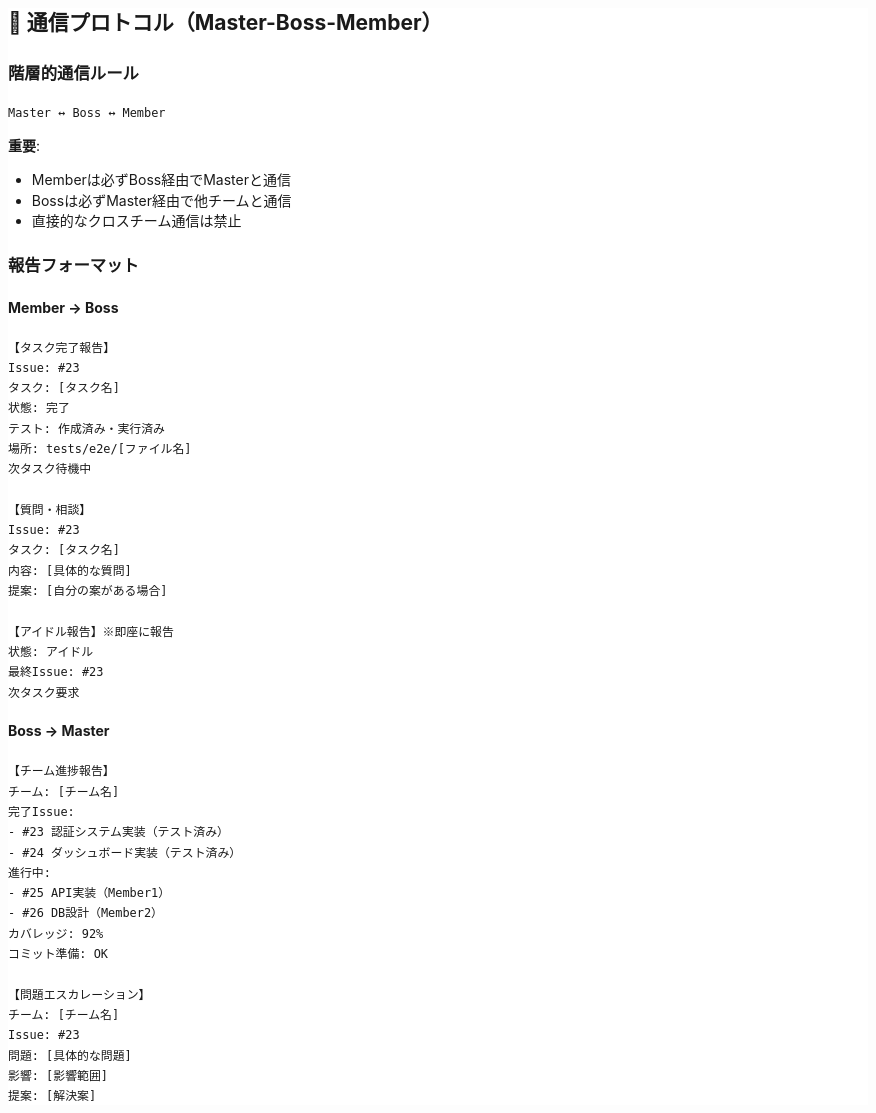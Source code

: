 ## 📡 通信プロトコル（Master-Boss-Member）

### 階層的通信ルール
```
Master ↔️ Boss ↔️ Member
```

**重要**: 
- Memberは必ずBoss経由でMasterと通信
- Bossは必ずMaster経由で他チームと通信
- 直接的なクロスチーム通信は禁止

### 報告フォーマット

#### Member → Boss
```
【タスク完了報告】
Issue: #23
タスク: [タスク名]
状態: 完了
テスト: 作成済み・実行済み
場所: tests/e2e/[ファイル名]
次タスク待機中

【質問・相談】
Issue: #23
タスク: [タスク名]
内容: [具体的な質問]
提案: [自分の案がある場合]

【アイドル報告】※即座に報告
状態: アイドル
最終Issue: #23
次タスク要求
```

#### Boss → Master
```
【チーム進捗報告】
チーム: [チーム名]
完了Issue: 
- #23 認証システム実装（テスト済み）
- #24 ダッシュボード実装（テスト済み）
進行中: 
- #25 API実装（Member1）
- #26 DB設計（Member2）
カバレッジ: 92%
コミット準備: OK

【問題エスカレーション】
チーム: [チーム名]
Issue: #23
問題: [具体的な問題]
影響: [影響範囲]
提案: [解決案]
```
